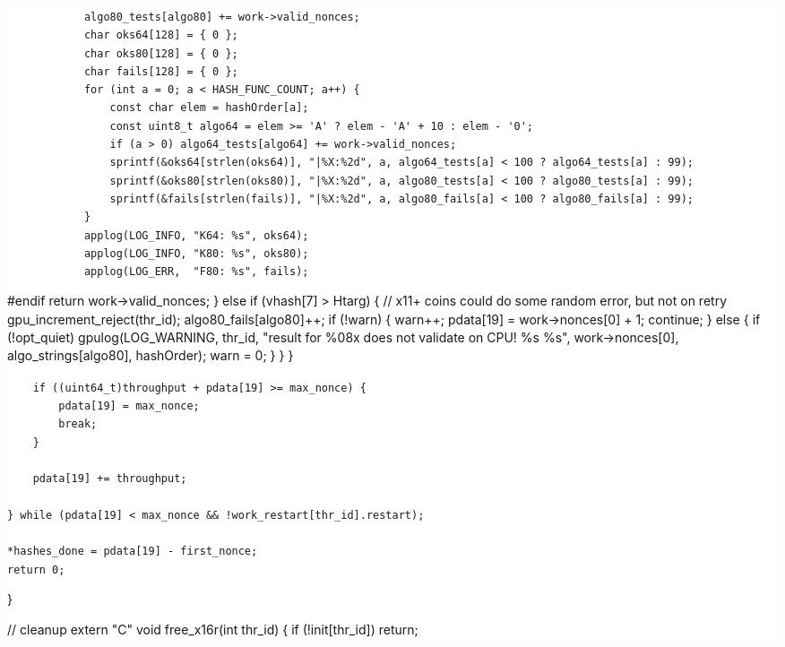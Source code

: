 
				algo80_tests[algo80] += work->valid_nonces;
				char oks64[128] = { 0 };
				char oks80[128] = { 0 };
				char fails[128] = { 0 };
				for (int a = 0; a < HASH_FUNC_COUNT; a++) {
					const char elem = hashOrder[a];
					const uint8_t algo64 = elem >= 'A' ? elem - 'A' + 10 : elem - '0';
					if (a > 0) algo64_tests[algo64] += work->valid_nonces;
					sprintf(&oks64[strlen(oks64)], "|%X:%2d", a, algo64_tests[a] < 100 ? algo64_tests[a] : 99);
					sprintf(&oks80[strlen(oks80)], "|%X:%2d", a, algo80_tests[a] < 100 ? algo80_tests[a] : 99);
					sprintf(&fails[strlen(fails)], "|%X:%2d", a, algo80_fails[a] < 100 ? algo80_fails[a] : 99);
				}
				applog(LOG_INFO, "K64: %s", oks64);
				applog(LOG_INFO, "K80: %s", oks80);
				applog(LOG_ERR,  "F80: %s", fails);
#endif
				return work->valid_nonces;
			}
			else if (vhash[7] > Htarg) {
				// x11+ coins could do some random error, but not on retry
				gpu_increment_reject(thr_id);
				algo80_fails[algo80]++;
				if (!warn) {
					warn++;
					pdata[19] = work->nonces[0] + 1;
					continue;
				} else {
					if (!opt_quiet)	gpulog(LOG_WARNING, thr_id, "result for %08x does not validate on CPU! %s %s",
						work->nonces[0], algo_strings[algo80], hashOrder);
					warn = 0;
				}
			}
		}

		if ((uint64_t)throughput + pdata[19] >= max_nonce) {
			pdata[19] = max_nonce;
			break;
		}

		pdata[19] += throughput;

	} while (pdata[19] < max_nonce && !work_restart[thr_id].restart);

	*hashes_done = pdata[19] - first_nonce;
	return 0;
}

// cleanup
extern "C" void free_x16r(int thr_id)
{
	if (!init[thr_id])
		return;

